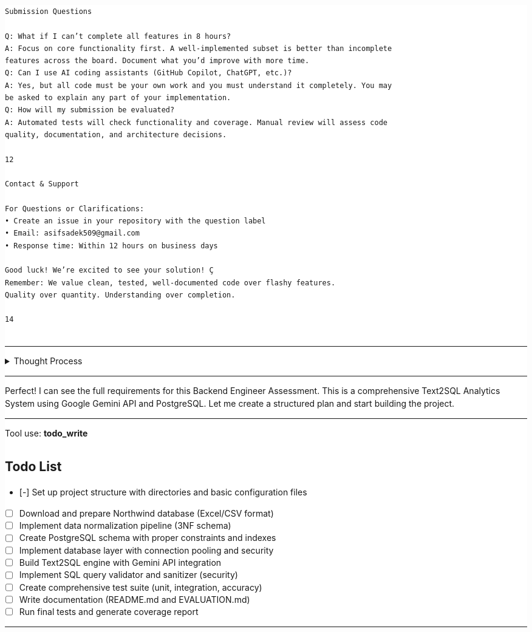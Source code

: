 ```
Submission Questions

Q: What if I can’t complete all features in 8 hours?
A: Focus on core functionality first. A well-implemented subset is better than incomplete
features across the board. Document what you’d improve with more time.
Q: Can I use AI coding assistants (GitHub Copilot, ChatGPT, etc.)?
A: Yes, but all code must be your own work and you must understand it completely. You may
be asked to explain any part of your implementation.
Q: How will my submission be evaluated?
A: Automated tests will check functionality and coverage. Manual review will assess code
quality, documentation, and architecture decisions.

12

Contact & Support

For Questions or Clarifications:
• Create an issue in your repository with the question label
• Email: asifsadek509@gmail.com
• Response time: Within 12 hours on business days

Good luck! We’re excited to see your solution! Ç
Remember: We value clean, tested, well-documented code over flashy features.
Quality over quantity. Understanding over completion.

14


```

---

<think><details><summary>Thought Process</summary></details></think>

---

Perfect! I can see the full requirements for this Backend Engineer Assessment. This is a comprehensive Text2SQL Analytics System using Google Gemini API and PostgreSQL. Let me create a structured plan and start building the project.

---

Tool use: **todo_write**

## Todo List

- [-] Set up project structure with directories and basic configuration files
- [ ] Download and prepare Northwind database (Excel/CSV format)
- [ ] Implement data normalization pipeline (3NF schema)
- [ ] Create PostgreSQL schema with proper constraints and indexes
- [ ] Implement database layer with connection pooling and security
- [ ] Build Text2SQL engine with Gemini API integration
- [ ] Implement SQL query validator and sanitizer (security)
- [ ] Create comprehensive test suite (unit, integration, accuracy)
- [ ] Write documentation (README.md and EVALUATION.md)
- [ ] Run final tests and generate coverage report

---